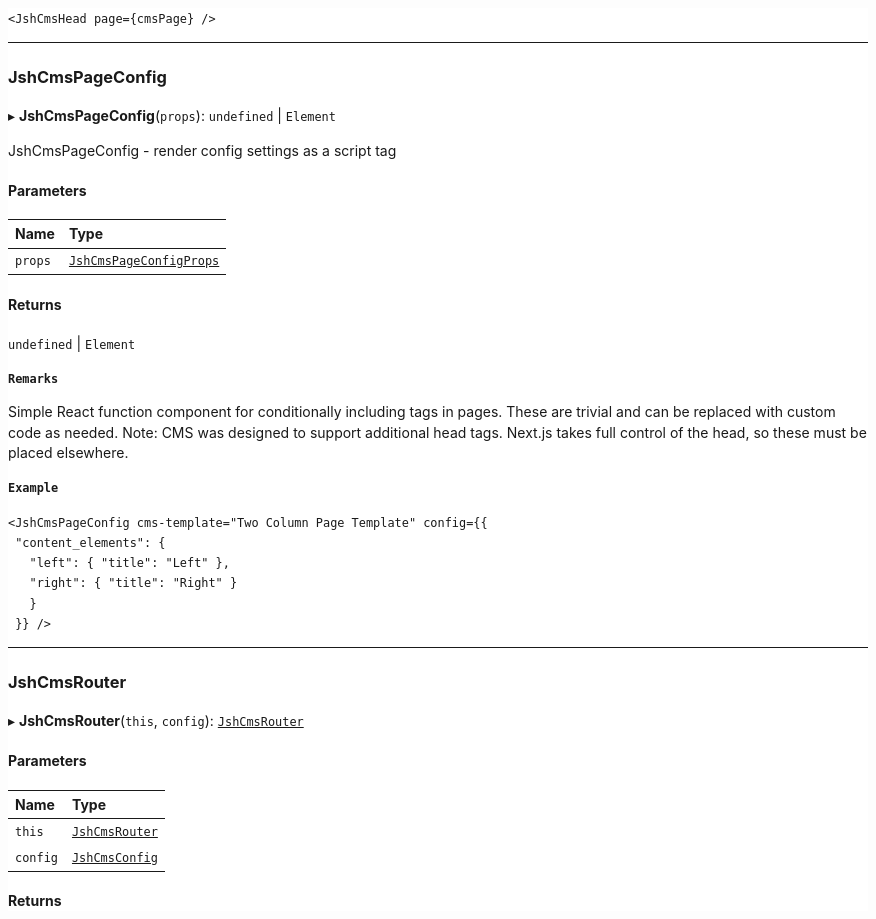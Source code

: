 ```
<JshCmsHead page={cmsPage} />
```

___

### JshCmsPageConfig

▸ **JshCmsPageConfig**(`props`): `undefined` \| `Element`

JshCmsPageConfig - render config settings as a script tag

#### Parameters

| Name | Type |
| :------ | :------ |
| `props` | [`JshCmsPageConfigProps`](interfaces/JshCmsPageConfigProps.md) |

#### Returns

`undefined` \| `Element`

**`Remarks`**

Simple React function component for conditionally including tags in pages. These are trivial and can be replaced with custom code as needed.
Note: CMS was designed to support additional head tags. Next.js takes full control of the head, so these must be placed elsewhere.

**`Example`**

```
<JshCmsPageConfig cms-template="Two Column Page Template" config={{
 "content_elements": {
   "left": { "title": "Left" },
   "right": { "title": "Right" }
   }
 }} />
```

___

### JshCmsRouter

▸ **JshCmsRouter**(`this`, `config`): [`JshCmsRouter`](interfaces/JshCmsRouter.md)

#### Parameters

| Name | Type |
| :------ | :------ |
| `this` | [`JshCmsRouter`](interfaces/JshCmsRouter.md) |
| `config` | [`JshCmsConfig`](interfaces/JshCmsConfig.md) |

#### Returns
